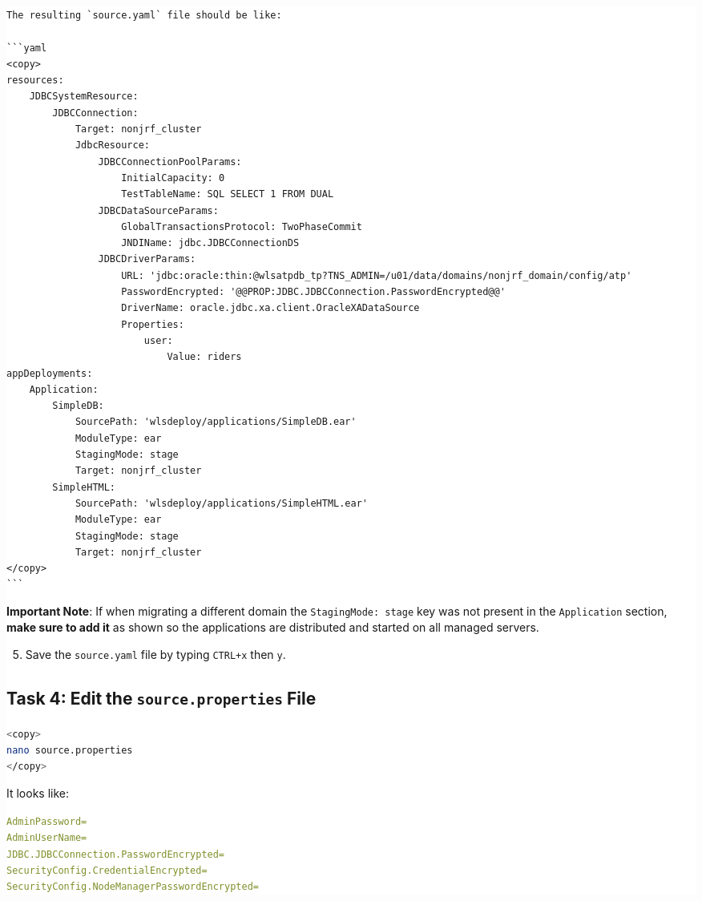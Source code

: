     The resulting `source.yaml` file should be like:

    ```yaml
    <copy>
    resources:
        JDBCSystemResource:
            JDBCConnection:
                Target: nonjrf_cluster
                JdbcResource:
                    JDBCConnectionPoolParams:
                        InitialCapacity: 0
                        TestTableName: SQL SELECT 1 FROM DUAL
                    JDBCDataSourceParams:
                        GlobalTransactionsProtocol: TwoPhaseCommit
                        JNDIName: jdbc.JDBCConnectionDS
                    JDBCDriverParams:
                        URL: 'jdbc:oracle:thin:@wlsatpdb_tp?TNS_ADMIN=/u01/data/domains/nonjrf_domain/config/atp'
                        PasswordEncrypted: '@@PROP:JDBC.JDBCConnection.PasswordEncrypted@@'
                        DriverName: oracle.jdbc.xa.client.OracleXADataSource
                        Properties:
                            user:
                                Value: riders
    appDeployments:
        Application:
            SimpleDB:
                SourcePath: 'wlsdeploy/applications/SimpleDB.ear'
                ModuleType: ear
                StagingMode: stage
                Target: nonjrf_cluster
            SimpleHTML:
                SourcePath: 'wlsdeploy/applications/SimpleHTML.ear'
                ModuleType: ear
                StagingMode: stage
                Target: nonjrf_cluster
    </copy>
    ```

  **Important Note**: If when migrating a different domain the `StagingMode: stage` key was not present in the `Application` section, **make sure to add it** as shown so the applications are distributed and started on all managed servers.

5. Save the `source.yaml` file by typing `CTRL+x` then `y`.

## Task 4: Edit the `source.properties` File

  ```bash
  <copy>
  nano source.properties
  </copy>
  ```

  It looks like:

  ```yaml
  AdminPassword=
  AdminUserName=
  JDBC.JDBCConnection.PasswordEncrypted=
  SecurityConfig.CredentialEncrypted=
  SecurityConfig.NodeManagerPasswordEncrypted=
  ```
